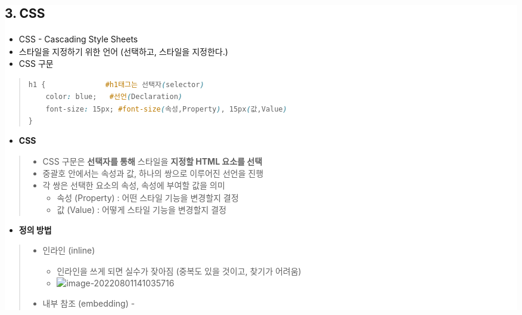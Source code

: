 
## 3. CSS

- CSS - Cascading Style Sheets
- 스타일을 지정하기 위한 언어 (선택하고, 스타일을 지정한다.)
- CSS 구문

> ```css
> h1 {              #h1태그는 선택자(selector)
>     color: blue;   #선언(Declaration)
>     font-size: 15px; #font-size(속성,Property), 15px(값,Value)
> }
> ```



- **CSS**

> - CSS 구문은 **선택자를 통해** 스타일을 **지정할 HTML 요소를 선택**
> - 중괄호 안에서는 속성과 값, 하나의 쌍으로 이루어진 선언을 진행
> - 각 쌍은 선택한 요소의 속성, 속성에 부여할 값을 의미
>   - 속성 (Property) : 어떤 스타일 기능을 변경할지 결정
>   - 값 (Value) : 어떻게 스타일 기능을 변경할지 결정



- **정의 방법**

> - 인라인 (inline)
>   - 인라인을 쓰게 되면 실수가 잦아짐 (중복도 있을 것이고, 찾기가 어려움)
>   - ![image-20220801141035716](C:\Users\GNSS\AppData\Roaming\Typora\typora-user-images\image-20220801141035716.png)
>
> - 내부 참조 (embedding) - <style>
>   - 내부 참조를 쓰게 되면 코드가 너무 길어진다.
>   - ![image-20220801141104867](C:\Users\GNSS\AppData\Roaming\Typora\typora-user-images\image-20220801141104867.png)
>   - 모든 h1을 바꾼다.
> - 외부 참조(link file) - 분리된 CSS 파일
>   - 가장 많이 쓰는 방식
>   - ![image-20220801141133253](C:\Users\GNSS\AppData\Roaming\Typora\typora-user-images\image-20220801141133253.png)



- **CSS with 개발자 도구**

> - styles : 해당 요소에 선언된 모든 CSS
> - computed : 해당 요소에 최종 계산된 CSS



- **CSS Selectors**

> - **기본 선택자**
>   - 전체 선택자(*), 요소 선택자
>   - 클래스 선택자, 아이디 선택자, 속성 선택자
> - **결합자**
>   - 자손 결합자, 자식 결합자
>   - 일반 형제 결합자, 인접 형제 결합자
> - **의사 클래스 / 요소 (Pseudo Class)**
>   - 링크, 동적 의사 클래스
>   - 구조적 의사 클래스, 기타 의사 클래스, 의사 엘리먼트, 속성 선택자
> - ![image-20220801144832336](C:\Users\GNSS\AppData\Roaming\Typora\typora-user-images\image-20220801144832336.png)
> - lorem + tab : 랜덤한 문자열 자동 생성
> - (요소 -> 서울 사람) > (클래스 -> 최씨, 김씨)  > (id -> 지용, 길동) : 범위가 점점 좁아진다. 좁을 수록 힘이 쌔다.
> - **전체 선택자** : *
> - **요소 선택자** : HTML 태그를 직접 선택
> - **클래스 (class) 선택자** : **마침표(.) 문자로 시작**하며, 해당 클래스가 적용된 항목을 선택
> - **아이디 (id) 선택자** 